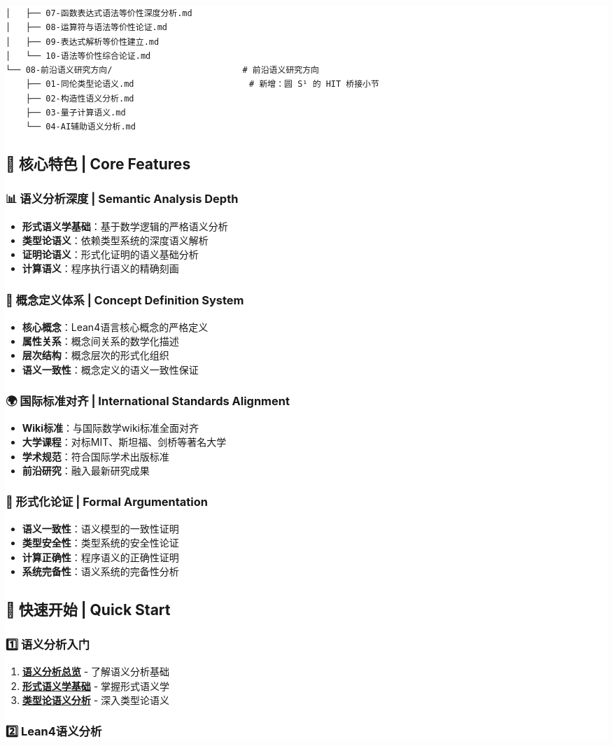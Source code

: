 ```text
│   ├── 07-函数表达式语法等价性深度分析.md
│   ├── 08-运算符与语法等价性论证.md
│   ├── 09-表达式解析等价性建立.md
│   └── 10-语法等价性综合论证.md
└── 08-前沿语义研究方向/                          # 前沿语义研究方向
    ├── 01-同伦类型论语义.md                       # 新增：圆 S¹ 的 HIT 桥接小节
    ├── 02-构造性语义分析.md
    ├── 03-量子计算语义.md
    └── 04-AI辅助语义分析.md
```

## 🌟 核心特色 | Core Features

### 📊 语义分析深度 | Semantic Analysis Depth

- **形式语义学基础**：基于数学逻辑的严格语义分析
- **类型论语义**：依赖类型系统的深度语义解析
- **证明论语义**：形式化证明的语义基础分析
- **计算语义**：程序执行语义的精确刻画

### 🎯 概念定义体系 | Concept Definition System

- **核心概念**：Lean4语言核心概念的严格定义
- **属性关系**：概念间关系的数学化描述
- **层次结构**：概念层次的形式化组织
- **语义一致性**：概念定义的语义一致性保证

### 🌍 国际标准对齐 | International Standards Alignment

- **Wiki标准**：与国际数学wiki标准全面对齐
- **大学课程**：对标MIT、斯坦福、剑桥等著名大学
- **学术规范**：符合国际学术出版标准
- **前沿研究**：融入最新研究成果

### 🔬 形式化论证 | Formal Argumentation

- **语义一致性**：语义模型的一致性证明
- **类型安全性**：类型系统的安全性论证
- **计算正确性**：程序语义的正确性证明
- **系统完备性**：语义系统的完备性分析

## 🚀 快速开始 | Quick Start

### 1️⃣ 语义分析入门

1. **[语义分析总览](01-语义分析基础理论/01-语义分析总览.md)** - 了解语义分析基础
2. **[形式语义学基础](01-语义分析基础理论/02-形式语义学基础.md)** - 掌握形式语义学
3. **[类型论语义分析](01-语义分析基础理论/03-类型论语义分析.md)** - 深入类型论语义

### 2️⃣ Lean4语义分析
